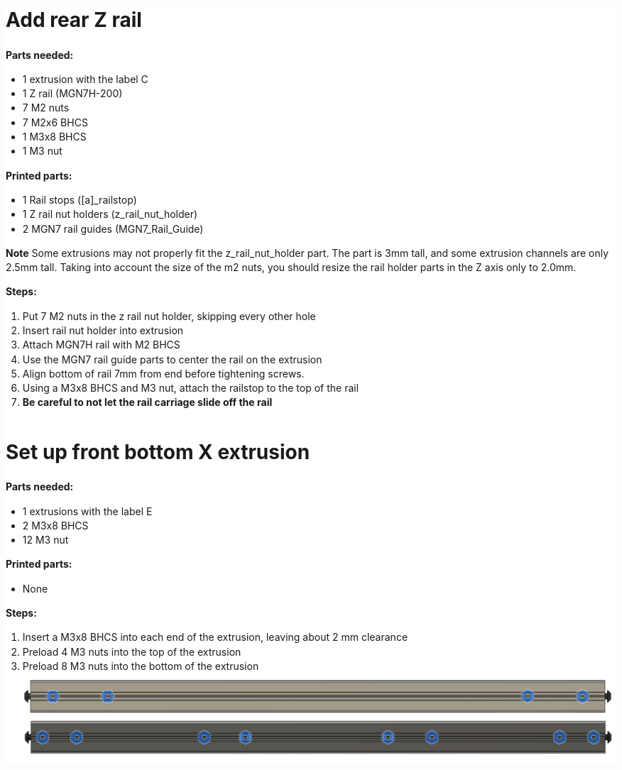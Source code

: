 


# Add rear Z rail

**Parts needed:**
* 1 extrusion with the label C
* 1 Z rail (MGN7H-200)
* 7 M2 nuts
* 7 M2x6 BHCS
* 1 M3x8 BHCS
* 1 M3 nut
  
**Printed parts:**
* 1 Rail stops ([a]_railstop)
* 1 Z rail nut holders (z_rail_nut_holder)
* 2 MGN7 rail guides (MGN7_Rail_Guide)

**Note**
Some extrusions may not properly fit the z_rail_nut_holder part.  The 
part is 3mm tall, and some extrusion channels are only 2.5mm tall.  Taking
into account the size of the m2 nuts, you should resize the rail holder parts
in the Z axis only to 2.0mm.

**Steps:**

1. Put 7 M2 nuts in the z rail nut holder, skipping every other hole
2. Insert rail nut holder into extrusion
3. Attach MGN7H rail with M2 BHCS
4. Use the MGN7 rail guide parts to center the rail on the extrusion
5. Align bottom of rail 7mm from end before tightening screws. 
6. Using a M3x8 BHCS and M3 nut, attach the railstop to the top of the rail
7. **Be careful to not let the rail carriage slide off the rail**






# Set up front bottom X extrusion


**Parts needed:**
* 1 extrusions with the label E
* 2 M3x8 BHCS
* 12 M3 nut
  
**Printed parts:**
* None

**Steps:**

1. Insert a M3x8 BHCS into each end of the extrusion, leaving about 2 mm clearance
2. Preload 4 M3 nuts into the top of the extrusion
3. Preload 8 M3 nuts into the bottom of the extrusion
![](images/front_bottom_x_preloads.png)
